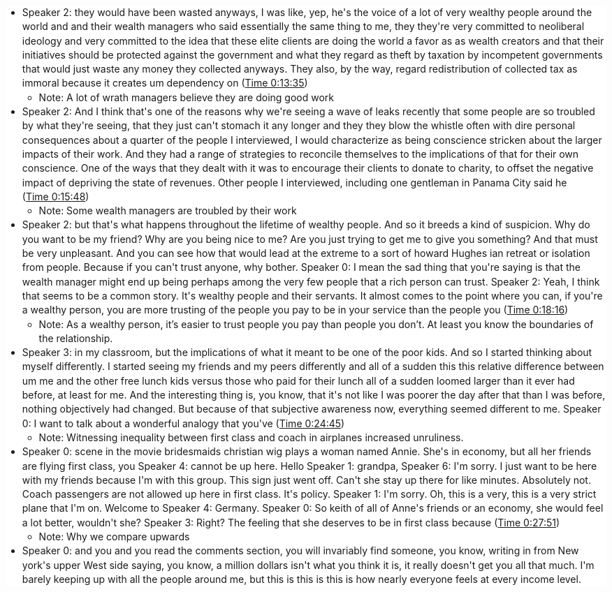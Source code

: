 - Speaker 2: they would have been wasted anyways, I was like, yep, he's the voice of a lot of very wealthy people around the world and and their wealth managers who said essentially the same thing to me, they they're very committed to neoliberal ideology and very committed to the idea that these elite clients are doing the world a favor as as wealth creators and that their initiatives should be protected against the government and what they regard as theft by taxation by incompetent governments that would just waste any money they collected anyways. They also, by the way, regard redistribution of collected tax as immoral because it creates um dependency on ([Time 0:13:35](https://www.airr.io/quote/62a0a80f3f707348d6f184d1))
    - Note: A lot of wrath managers believe they are doing good work
- Speaker 2: And I think that's one of the reasons why we're seeing a wave of leaks recently that some people are so troubled by what they're seeing, that they just can't stomach it any longer and they they blow the whistle often with dire personal consequences about a quarter of the people I interviewed, I would characterize as being conscience stricken about the larger impacts of their work. And they had a range of strategies to reconcile themselves to the implications of that for their own conscience. One of the ways that they dealt with it was to encourage their clients to donate to charity, to offset the negative impact of depriving the state of revenues. Other people I interviewed, including one gentleman in Panama City said he ([Time 0:15:48](https://www.airr.io/quote/62a0a80f3f707348d6f184e5))
    - Note: Some wealth managers are troubled by their work
- Speaker 2: but that's what happens throughout the lifetime of wealthy people. And so it breeds a kind of suspicion. Why do you want to be my friend? Why are you being nice to me? Are you just trying to get me to give you something? And that must be very unpleasant. And you can see how that would lead at the extreme to a sort of howard Hughes ian retreat or isolation from people. Because if you can't trust anyone, why bother. 
  Speaker 0: I mean the sad thing that you're saying is that the wealth manager might end up being perhaps among the very few people that a rich person can trust. 
  Speaker 2: Yeah, I think that seems to be a common story. It's wealthy people and their servants. It almost comes to the point where you can, if you're a wealthy person, you are more trusting of the people you pay to be in your service than the people you ([Time 0:18:16](https://www.airr.io/quote/62a0a6f23f707348d6f14dca))
    - Note: As a wealthy person, it’s easier to trust people you pay than people you don’t. At least you know the boundaries of the relationship.
- Speaker 3: in my classroom, but the implications of what it meant to be one of the poor kids. And so I started thinking about myself differently. I started seeing my friends and my peers differently and all of a sudden this this relative difference between um me and the other free lunch kids versus those who paid for their lunch all of a sudden loomed larger than it ever had before, at least for me. And the interesting thing is, you know, that it's not like I was poorer the day after that than I was before, nothing objectively had changed. But because of that subjective awareness now, everything seemed different to me. 
  Speaker 0: I want to talk about a wonderful analogy that you've ([Time 0:24:45](https://www.airr.io/quote/62a0a8103f707348d6f18578))
    - Note: Witnessing inequality between first class and coach in airplanes increased unruliness.
- Speaker 0: scene in the movie bridesmaids christian wig plays a woman named Annie. She's in economy, but all her friends are flying first class, you 
  Speaker 4: cannot be up here. Hello 
  Speaker 1: grandpa, 
  Speaker 6: I'm sorry. I just want to be here with my friends because I'm with this group. This sign just went off. Can't she stay up there for like minutes. Absolutely not. Coach passengers are not allowed up here in first class. It's policy. 
  Speaker 1: I'm sorry. Oh, this is a very, this is a very strict plane that I'm on. Welcome to 
  Speaker 4: Germany. 
  Speaker 0: So keith of all of Anne's friends or an economy, she would feel a lot better, wouldn't she? 
  Speaker 3: Right? The feeling that she deserves to be in first class because ([Time 0:27:51](https://www.airr.io/quote/62a0a8103f707348d6f18575))
    - Note: Why we compare upwards
- Speaker 0: and you and you read the comments section, you will invariably find someone, you know, writing in from New york's upper West side saying, you know, a million dollars isn't what you think it is, it really doesn't get you all that much. I'm barely keeping up with all the people around me, but this is this is this is how nearly everyone feels at every income level. 